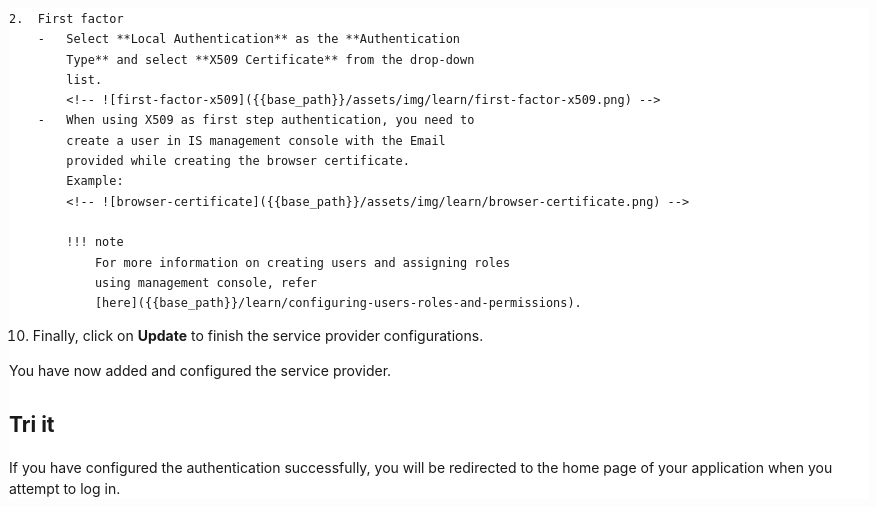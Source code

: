     2.  First factor
        -   Select **Local Authentication** as the **Authentication
            Type** and select **X509 Certificate** from the drop-down
            list.  
            <!-- ![first-factor-x509]({{base_path}}/assets/img/learn/first-factor-x509.png) -->
        -   When using X509 as first step authentication, you need to
            create a user in IS management console with the Email
            provided while creating the browser certificate.  
            Example:  
            <!-- ![browser-certificate]({{base_path}}/assets/img/learn/browser-certificate.png) -->

            !!! note
                For more information on creating users and assigning roles
                using management console, refer
                [here]({{base_path}}/learn/configuring-users-roles-and-permissions).
            
10. Finally, click on **Update** to finish the service provider
    configurations.

You have now added and configured the service provider.

## Tri it

If you have configured the authentication successfully, you will be redirected to the home page of your application when you attempt to log in. 

